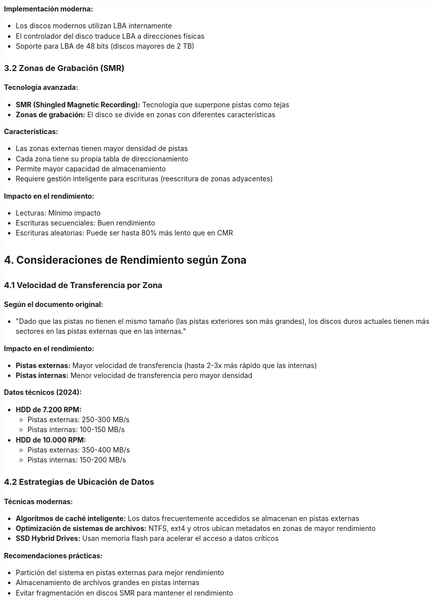 **Implementación moderna:**
- Los discos modernos utilizan LBA internamente
- El controlador del disco traduce LBA a direcciones físicas
- Soporte para LBA de 48 bits (discos mayores de 2 TB)

### 3.2 Zonas de Grabación (SMR)

**Tecnología avanzada:**
- **SMR (Shingled Magnetic Recording):** Tecnología que superpone pistas como tejas
- **Zonas de grabación:** El disco se divide en zonas con diferentes características

**Características:**
- Las zonas externas tienen mayor densidad de pistas
- Cada zona tiene su propia tabla de direccionamiento
- Permite mayor capacidad de almacenamiento
- Requiere gestión inteligente para escrituras (reescritura de zonas adyacentes)

**Impacto en el rendimiento:**
- Lecturas: Mínimo impacto
- Escrituras secuenciales: Buen rendimiento
- Escrituras aleatorias: Puede ser hasta 80% más lento que en CMR

## 4. Consideraciones de Rendimiento según Zona

### 4.1 Velocidad de Transferencia por Zona

**Según el documento original:**
- "Dado que las pistas no tienen el mismo tamaño (las pistas exteriores son más grandes), los discos duros actuales tienen más sectores en las pistas externas que en las internas."

**Impacto en el rendimiento:**
- **Pistas externas:** Mayor velocidad de transferencia (hasta 2-3x más rápido que las internas)
- **Pistas internas:** Menor velocidad de transferencia pero mayor densidad

**Datos técnicos (2024):**
- **HDD de 7.200 RPM:** 
  - Pistas externas: 250-300 MB/s
  - Pistas internas: 100-150 MB/s
- **HDD de 10.000 RPM:**
  - Pistas externas: 350-400 MB/s
  - Pistas internas: 150-200 MB/s

### 4.2 Estrategias de Ubicación de Datos

**Técnicas modernas:**
- **Algoritmos de caché inteligente:** Los datos frecuentemente accedidos se almacenan en pistas externas
- **Optimización de sistemas de archivos:** NTFS, ext4 y otros ubican metadatos en zonas de mayor rendimiento
- **SSD Hybrid Drives:** Usan memoria flash para acelerar el acceso a datos críticos

**Recomendaciones prácticas:**
- Partición del sistema en pistas externas para mejor rendimiento
- Almacenamiento de archivos grandes en pistas internas
- Evitar fragmentación en discos SMR para mantener el rendimiento
